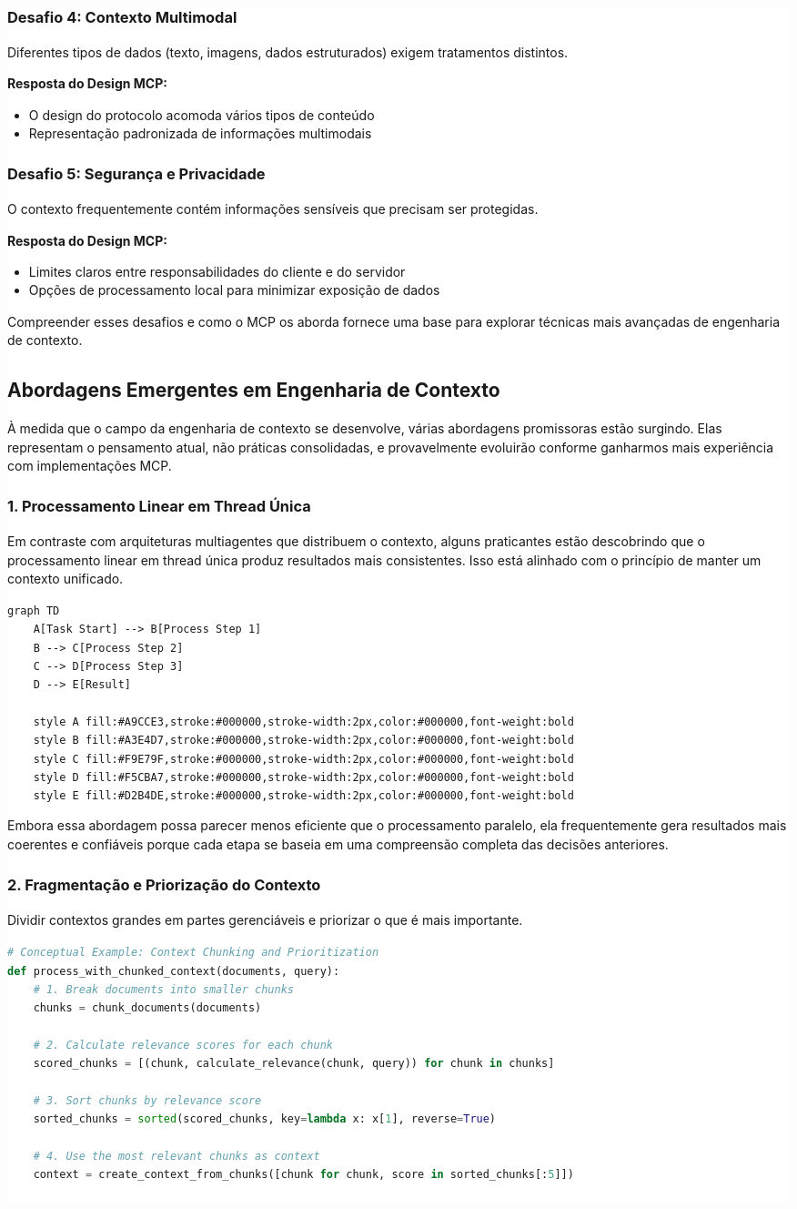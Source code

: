 ### Desafio 4: Contexto Multimodal  
Diferentes tipos de dados (texto, imagens, dados estruturados) exigem tratamentos distintos.

**Resposta do Design MCP:**  
- O design do protocolo acomoda vários tipos de conteúdo  
- Representação padronizada de informações multimodais  

### Desafio 5: Segurança e Privacidade  
O contexto frequentemente contém informações sensíveis que precisam ser protegidas.

**Resposta do Design MCP:**  
- Limites claros entre responsabilidades do cliente e do servidor  
- Opções de processamento local para minimizar exposição de dados  

Compreender esses desafios e como o MCP os aborda fornece uma base para explorar técnicas mais avançadas de engenharia de contexto.

## Abordagens Emergentes em Engenharia de Contexto

À medida que o campo da engenharia de contexto se desenvolve, várias abordagens promissoras estão surgindo. Elas representam o pensamento atual, não práticas consolidadas, e provavelmente evoluirão conforme ganharmos mais experiência com implementações MCP.

### 1. Processamento Linear em Thread Única

Em contraste com arquiteturas multiagentes que distribuem o contexto, alguns praticantes estão descobrindo que o processamento linear em thread única produz resultados mais consistentes. Isso está alinhado com o princípio de manter um contexto unificado.

```mermaid
graph TD
    A[Task Start] --> B[Process Step 1]
    B --> C[Process Step 2]
    C --> D[Process Step 3]
    D --> E[Result]
    
    style A fill:#A9CCE3,stroke:#000000,stroke-width:2px,color:#000000,font-weight:bold
    style B fill:#A3E4D7,stroke:#000000,stroke-width:2px,color:#000000,font-weight:bold
    style C fill:#F9E79F,stroke:#000000,stroke-width:2px,color:#000000,font-weight:bold
    style D fill:#F5CBA7,stroke:#000000,stroke-width:2px,color:#000000,font-weight:bold
    style E fill:#D2B4DE,stroke:#000000,stroke-width:2px,color:#000000,font-weight:bold
```

Embora essa abordagem possa parecer menos eficiente que o processamento paralelo, ela frequentemente gera resultados mais coerentes e confiáveis porque cada etapa se baseia em uma compreensão completa das decisões anteriores.

### 2. Fragmentação e Priorização do Contexto

Dividir contextos grandes em partes gerenciáveis e priorizar o que é mais importante.

```python
# Conceptual Example: Context Chunking and Prioritization
def process_with_chunked_context(documents, query):
    # 1. Break documents into smaller chunks
    chunks = chunk_documents(documents)
    
    # 2. Calculate relevance scores for each chunk
    scored_chunks = [(chunk, calculate_relevance(chunk, query)) for chunk in chunks]
    
    # 3. Sort chunks by relevance score
    sorted_chunks = sorted(scored_chunks, key=lambda x: x[1], reverse=True)
    
    # 4. Use the most relevant chunks as context
    context = create_context_from_chunks([chunk for chunk, score in sorted_chunks[:5]])
    
```